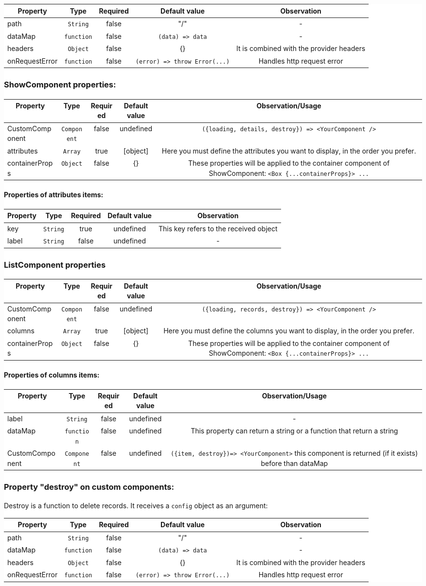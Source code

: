 | Property       |    Type    | Required |         Default value         |               Observation                |
| -------------- | :--------: | :------: | :---------------------------: | :--------------------------------------: |
| path           |  `String`  |  false   |              "/"              |                    -                     |
| dataMap        | `function` |  false   |       `(data) => data`        |                    -                     |
| headers        |  `Object`  |  false   |              {}               | It is combined with the provider headers |
| onRequestError | `function` |  false   | `(error) => throw Error(...)` |        Handles http request error        |

### ShowComponent properties:

| Property        |    Type     | Required | Default value |                                               Observation/Usage                                               |
| --------------- | :---------: | :------: | :-----------: | :-----------------------------------------------------------------------------------------------------------: |
| CustomComponent | `Component` |  false   |   undefined   |                             `({loading, details, destroy}) => <YourComponent />`                              |
| attributes      |   `Array`   |   true   |   [object]    |               Here you must define the attributes you want to display, in the order you prefer.               |
| containerProps  |  `Object`   |  false   |      {}       | These properties will be applied to the container component of ShowComponent: `<Box {...containerProps}> ...` |

#### Properties of attributes items:

| Property |   Type   | Required | Default value |              Observation               |
| -------- | :------: | :------: | :-----------: | :------------------------------------: |
| key      | `String` |   true   |   undefined   | This key refers to the received object |
| label    | `String` |  false   |   undefined   |                   -                    |

### ListComponent properties

| Property        |    Type     | Required | Default value |                                               Observation/Usage                                               |
| --------------- | :---------: | :------: | :-----------: | :-----------------------------------------------------------------------------------------------------------: |
| CustomComponent | `Component` |  false   |   undefined   |                             `({loading, records, destroy}) => <YourComponent />`                              |
| columns         |   `Array`   |   true   |   [object]    |                Here you must define the columns you want to display, in the order you prefer.                 |
| containerProps  |  `Object`   |  false   |      {}       | These properties will be applied to the container component of ShowComponent: `<Box {...containerProps}> ...` |

#### Properties of columns items:

| Property        |    Type     | Required | Default value |                                          Observation/Usage                                          |
| --------------- | :---------: | :------: | :-----------: | :-------------------------------------------------------------------------------------------------: |
| label           |  `String`   |  false   |   undefined   |                                                  -                                                  |
| dataMap         | `function`  |  false   |   undefined   |                This property can return a string or a function that return a string                 |
| CustomComponent | `Component` |  false   |   undefined   | `({item, destroy})=> <YourComponent>` this component is returned (if it exists) before than dataMap |

### Property "destroy" on custom components:

Destroy is a function to delete records. It receives a `config` object as an argument:

| Property       |    Type    | Required |         Default value         |               Observation                |
| -------------- | :--------: | :------: | :---------------------------: | :--------------------------------------: |
| path           |  `String`  |  false   |              "/"              |                    -                     |
| dataMap        | `function` |  false   |       `(data) => data`        |                    -                     |
| headers        |  `Object`  |  false   |              {}               | It is combined with the provider headers |
| onRequestError | `function` |  false   | `(error) => throw Error(...)` |        Handles http request error        |
